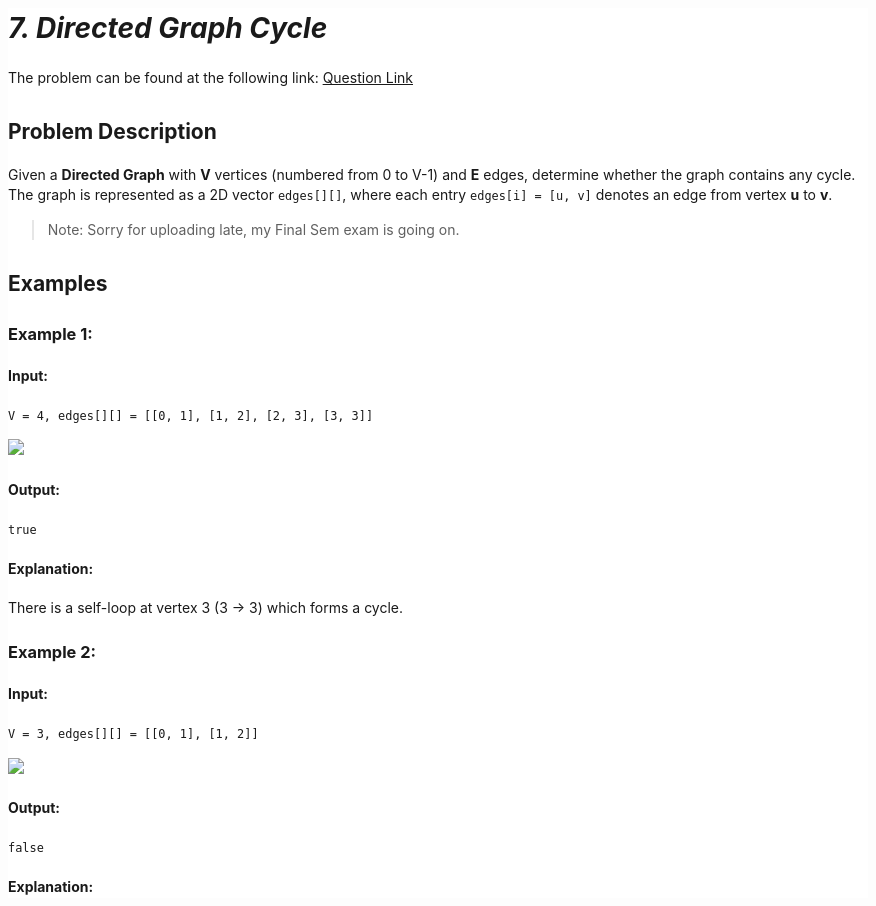 # _7. Directed Graph Cycle_

The problem can be found at the following link: [Question Link](https://www.geeksforgeeks.org/problems/detect-cycle-in-a-directed-graph/1)

## **Problem Description**

Given a **Directed Graph** with **V** vertices (numbered from 0 to V-1) and **E** edges, determine whether the graph contains any cycle.  
The graph is represented as a 2D vector `edges[][]`, where each entry `edges[i] = [u, v]` denotes an edge from vertex **u** to **v**.

> Note: Sorry for uploading late, my Final Sem exam is going on.

## **Examples**

### **Example 1:**

#### **Input:**

```
V = 4, edges[][] = [[0, 1], [1, 2], [2, 3], [3, 3]]
```

<img src="https://github.com/user-attachments/assets/21442886-5a6a-4278-86ae-bc2b7d397a96" width="40%">

#### **Output:**

```
true
```

#### **Explanation:**

There is a self-loop at vertex 3 (3 -> 3) which forms a cycle.

### **Example 2:**

#### **Input:**

```
V = 3, edges[][] = [[0, 1], [1, 2]]
```

<img src="https://github.com/user-attachments/assets/e029ecbb-377d-4dcb-bf42-01eed3f04149" width="40%">

#### **Output:**

```
false
```

#### **Explanation:**
